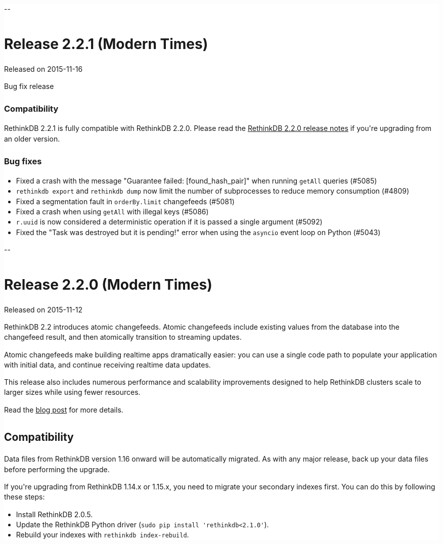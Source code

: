 --

# Release 2.2.1 (Modern Times)

Released on 2015-11-16

Bug fix release

### Compatibility ###

RethinkDB 2.2.1 is fully compatible with RethinkDB 2.2.0. Please read the
[RethinkDB 2.2.0 release notes][release-notes-2.2.0] if you're upgrading from an
older version.

[release-notes-2.2.0]: https://github.com/rethinkdb/rethinkdb/releases/tag/v2.2.0

### Bug fixes ###

* Fixed a crash with the message "Guarantee failed: [found_hash_pair]" when running
  `getAll` queries (#5085)
* `rethinkdb export` and `rethinkdb dump` now limit the number of subprocesses to
  reduce memory consumption (#4809)
* Fixed a segmentation fault in  `orderBy.limit` changefeeds (#5081)
* Fixed a crash when using `getAll` with illegal keys (#5086)
* `r.uuid` is now considered a deterministic operation if it is passed a single
  argument (#5092)
* Fixed the "Task was destroyed but it is pending!" error when using the `asyncio`
  event loop on Python (#5043)

--

# Release 2.2.0 (Modern Times)

Released on 2015-11-12

RethinkDB 2.2 introduces atomic changefeeds. Atomic changefeeds include existing values
from the database into the changefeed result, and then atomically transition to streaming
updates.

Atomic changefeeds make building realtime apps dramatically easier: you can use
a single code path to populate your application with initial data, and continue receiving
realtime data updates.

This release also includes numerous performance and scalability improvements designed to
help RethinkDB clusters scale to larger sizes while using fewer resources.

Read the [blog post][2.2-release] for more details.

[2.2-release]: http://rethinkdb.com/blog/2.2-release/

## Compatibility ##

Data files from RethinkDB version 1.16 onward will be automatically migrated.
As with any major release, back up your data files before performing the upgrade.

If you're upgrading from RethinkDB 1.14.x or 1.15.x, you need to migrate your secondary
indexes first. You can do this by following these steps:
* Install RethinkDB 2.0.5.
* Update the RethinkDB Python driver (`sudo pip install 'rethinkdb<2.1.0'`).
* Rebuild your indexes with `rethinkdb index-rebuild`.


[blog-new-rethinkdb]: https://rethinkdb.com/blog/rethinkdb-joins-linux-foundation/
[ASLv2-license]: https://www.apache.org/licenses/LICENSE-2.0
[the-linux-foundation]: https://www.linuxfoundation.org/
[release-notes-2.3.0]: https://github.com/rethinkdb/rethinkdb/releases/tag/v2.3.0
[release-notes-2.3.0]: https://github.com/rethinkdb/rethinkdb/releases/tag/v2.3.0
[release-notes-2.3.0]: https://github.com/rethinkdb/rethinkdb/releases/tag/v2.3.0
[comm-support]: https://rethinkdb.com/services/
[windows-tag]: https://github.com/rethinkdb/rethinkdb/issues?q=is%3Aopen+is%3Aissue+label%3Awindows
[release-notes-2.3.0]: https://github.com/rethinkdb/rethinkdb/releases/tag/v2.3.0
[release-notes-2.3.0]: https://github.com/rethinkdb/rethinkdb/releases/tag/v2.3.0
[2.3-release]: http://rethinkdb.com/blog/2.3-release/
[data-migration-docs]: http://www.rethinkdb.com/docs/migration/
[eachAsync-api]: http://rethinkdb.com/api/javascript/each_async/
[issue-5289-details]: https://github.com/rethinkdb/rethinkdb/issues/5289#issuecomment-175394540
[issue-5289-details]: https://github.com/rethinkdb/rethinkdb/issues/5289#issuecomment-175394540
[drivers]: http://rethinkdb.com/docs/install-drivers/
[java-driver]: https://github.com/rethinkdb/rethinkdb/issues/3930
[issue-4669]: https://github.com/rethinkdb/rethinkdb/issues/4669#issue-100428248
[2.1-release]: http://rethinkdb.com/blog/2.1-release/
[error-types]: http://rethinkdb.com/docs/error-types/
[drivers]: http://rethinkdb.com/docs/install-drivers/
[2.0-blog]: http://rethinkdb.com/blog/2.0-release/
[1.14-outdated-index]: http://rethinkdb.com/docs/troubleshooting/#my-secondary-index-is-outdated
[backup-docs]: http://www.rethinkdb.com/docs/backup/
[1.16-blog]: http://rethinkdb.com/blog/1.16-release/
[migration-documentation]: http://rethinkdb.com/docs/migration/
[outdated-indexes-documentation]: http://rethinkdb.com/docs/troubleshooting#my-secondary-index-is-outdated
[server-tags-documentation]: http://rethinkdb.com/docs/sharding-and-replication/
[tableCreate-api-docs]: http://rethinkdb.com/api/javascript/tableCreate
[tableDrop-api-docs]: http://rethinkdb.com/api/javascript/tableDrop
[dbCreate-api-docs]: http://rethinkdb.com/api/javascript/dbCreate
[dbDrop-api-docs]: http://rethinkdb.com/api/javascript/dbDrop
[changes-api-docs]: http://rethinkdb.com/api/javascript/changes
[binary-api-docs]: http://rethinkdb.com/api/javascript/binary/
[1.15-blog]: http://rethinkdb.com/blog/1.15-release/
[1.14-blog]: http://rethinkdb.com/blog/1.14-release/
[1.14-migration]: http://rethinkdb.com/docs/migration/
[1.14-outdated-index]: http://rethinkdb.com/docs/troubleshooting/#my-secondary-index-is-outdated
[1.14-insert]: http://rethinkdb.com/api/javascript/insert
[1.14-delete]: http://rethinkdb.com/api/javascript/delete
[1.14-update]: http://rethinkdb.com/api/javascript/update
[1.13-blog]: http://rethinkdb.com/blog/1.13-release/
[1.13-migration]: http://rethinkdb.com/docs/migration/